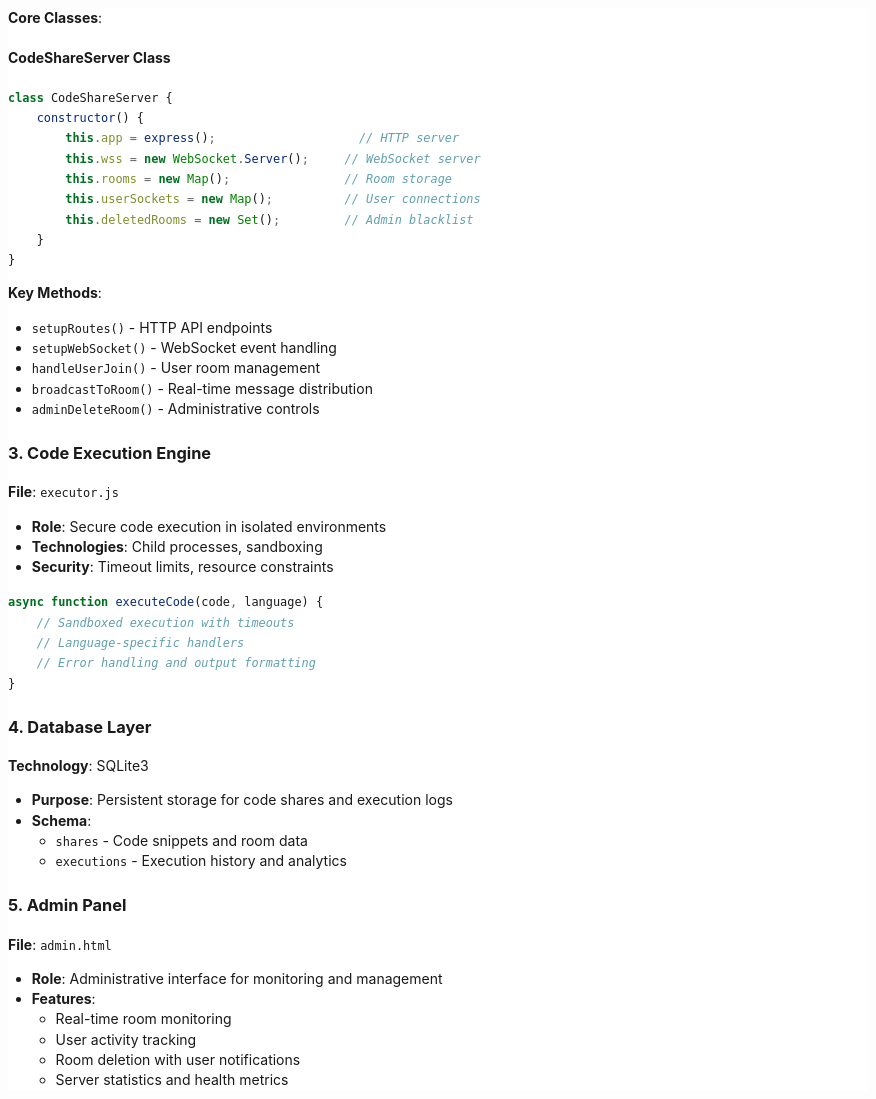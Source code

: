 **Core Classes**:

#### CodeShareServer Class
```javascript
class CodeShareServer {
    constructor() {
        this.app = express();                    // HTTP server
        this.wss = new WebSocket.Server();     // WebSocket server
        this.rooms = new Map();                // Room storage
        this.userSockets = new Map();          // User connections
        this.deletedRooms = new Set();         // Admin blacklist
    }
}
```

**Key Methods**:
- `setupRoutes()` - HTTP API endpoints
- `setupWebSocket()` - WebSocket event handling
- `handleUserJoin()` - User room management
- `broadcastToRoom()` - Real-time message distribution
- `adminDeleteRoom()` - Administrative controls

### 3. Code Execution Engine

**File**: `executor.js`
- **Role**: Secure code execution in isolated environments
- **Technologies**: Child processes, sandboxing
- **Security**: Timeout limits, resource constraints

```javascript
async function executeCode(code, language) {
    // Sandboxed execution with timeouts
    // Language-specific handlers
    // Error handling and output formatting
}
```

### 4. Database Layer

**Technology**: SQLite3
- **Purpose**: Persistent storage for code shares and execution logs
- **Schema**:
  - `shares` - Code snippets and room data
  - `executions` - Execution history and analytics

### 5. Admin Panel

**File**: `admin.html`
- **Role**: Administrative interface for monitoring and management
- **Features**:
  - Real-time room monitoring
  - User activity tracking
  - Room deletion with user notifications
  - Server statistics and health metrics
